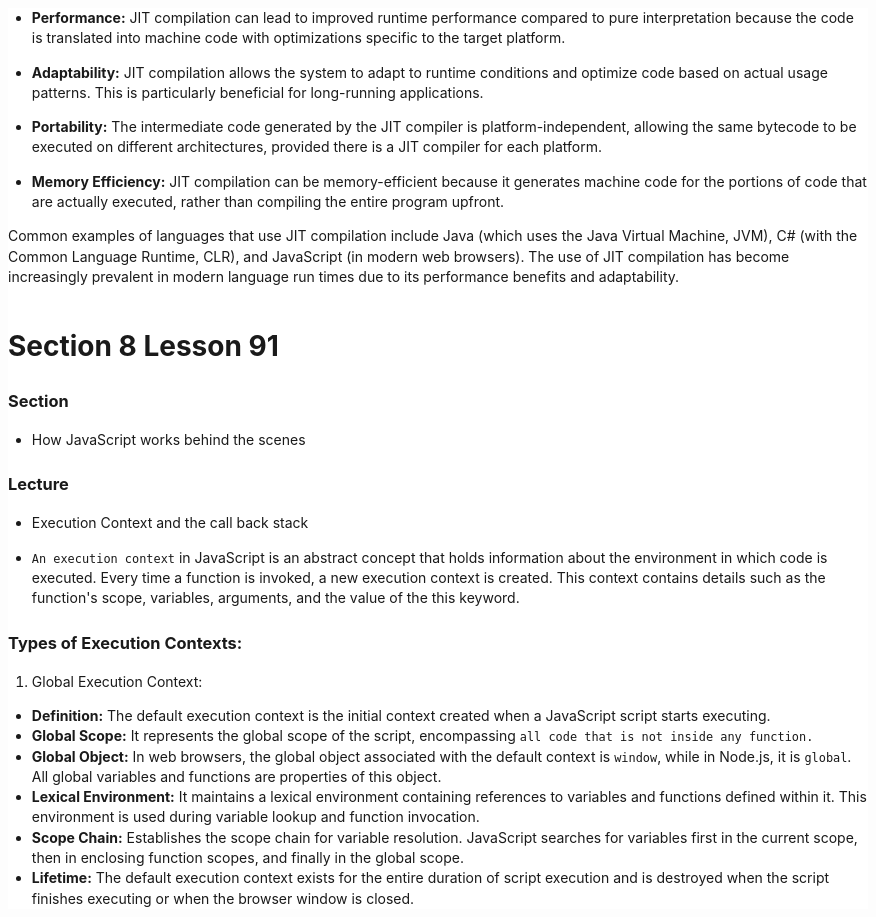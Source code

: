 - **Performance:** JIT compilation can lead to improved runtime performance compared to pure interpretation because the code is translated into machine code with optimizations specific to the target platform.

- **Adaptability:** JIT compilation allows the system to adapt to runtime conditions and optimize code based on actual usage patterns. This is particularly beneficial for long-running applications.

- **Portability:** The intermediate code generated by the JIT compiler is platform-independent, allowing the same bytecode to be executed on different architectures, provided there is a JIT compiler for each platform.

- **Memory Efficiency:** JIT compilation can be memory-efficient because it generates machine code for the portions of code that are actually executed, rather than compiling the entire program upfront.

Common examples of languages that use JIT compilation include Java (which uses the Java Virtual Machine, JVM), C# (with the Common Language Runtime, CLR), and JavaScript (in modern web browsers). The use of JIT compilation has become increasingly prevalent in modern language run times due to its performance benefits and adaptability.

# Section 8 Lesson 91

### Section

- How JavaScript works behind the scenes

### Lecture

- Execution Context and the call back stack

- `An execution context` in JavaScript is an abstract concept that holds information about the environment in which code is executed. Every time a function is invoked, a new execution context is created. This context contains details such as the function's scope, variables, arguments, and the value of the this keyword.

### Types of Execution Contexts:

1. Global Execution Context:

- **Definition:** The default execution context is the initial context created when a JavaScript script starts executing.
- **Global Scope:** It represents the global scope of the script, encompassing `all code that is not inside any function.`
- **Global Object:** In web browsers, the global object associated with the default context is `window`, while in Node.js, it is `global`. All global variables and functions are properties of this object.
- **Lexical Environment:** It maintains a lexical environment containing references to variables and functions defined within it. This environment is used during variable lookup and function invocation.
- **Scope Chain:** Establishes the scope chain for variable resolution. JavaScript searches for variables first in the current scope, then in enclosing function scopes, and finally in the global scope.
- **Lifetime:** The default execution context exists for the entire duration of script execution and is destroyed when the script finishes executing or when the browser window is closed.
